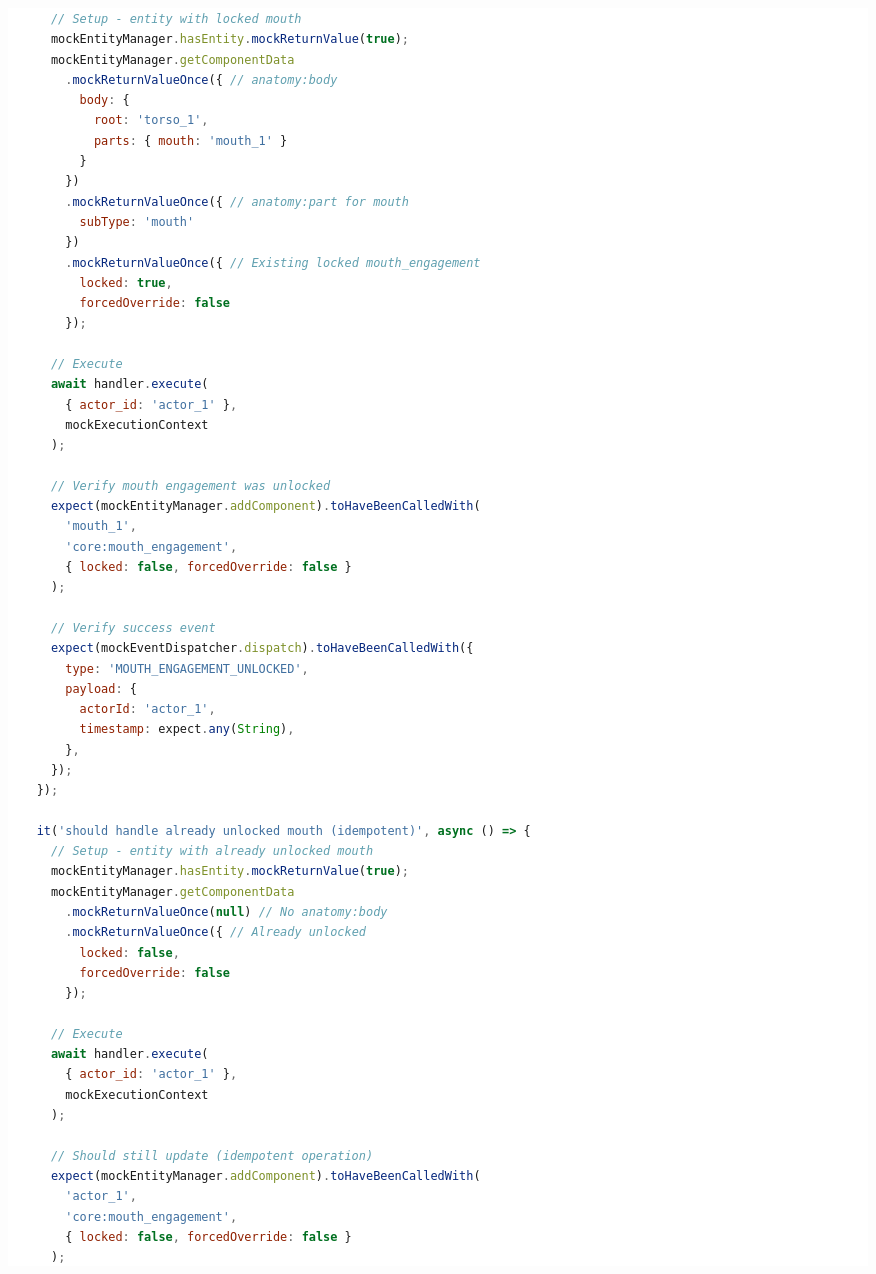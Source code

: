 ```javascript
      // Setup - entity with locked mouth
      mockEntityManager.hasEntity.mockReturnValue(true);
      mockEntityManager.getComponentData
        .mockReturnValueOnce({ // anatomy:body
          body: {
            root: 'torso_1',
            parts: { mouth: 'mouth_1' }
          }
        })
        .mockReturnValueOnce({ // anatomy:part for mouth
          subType: 'mouth'
        })
        .mockReturnValueOnce({ // Existing locked mouth_engagement
          locked: true,
          forcedOverride: false
        });

      // Execute
      await handler.execute(
        { actor_id: 'actor_1' },
        mockExecutionContext
      );

      // Verify mouth engagement was unlocked
      expect(mockEntityManager.addComponent).toHaveBeenCalledWith(
        'mouth_1',
        'core:mouth_engagement',
        { locked: false, forcedOverride: false }
      );

      // Verify success event
      expect(mockEventDispatcher.dispatch).toHaveBeenCalledWith({
        type: 'MOUTH_ENGAGEMENT_UNLOCKED',
        payload: {
          actorId: 'actor_1',
          timestamp: expect.any(String),
        },
      });
    });

    it('should handle already unlocked mouth (idempotent)', async () => {
      // Setup - entity with already unlocked mouth
      mockEntityManager.hasEntity.mockReturnValue(true);
      mockEntityManager.getComponentData
        .mockReturnValueOnce(null) // No anatomy:body
        .mockReturnValueOnce({ // Already unlocked
          locked: false,
          forcedOverride: false
        });

      // Execute
      await handler.execute(
        { actor_id: 'actor_1' },
        mockExecutionContext
      );

      // Should still update (idempotent operation)
      expect(mockEntityManager.addComponent).toHaveBeenCalledWith(
        'actor_1',
        'core:mouth_engagement',
        { locked: false, forcedOverride: false }
      );

```